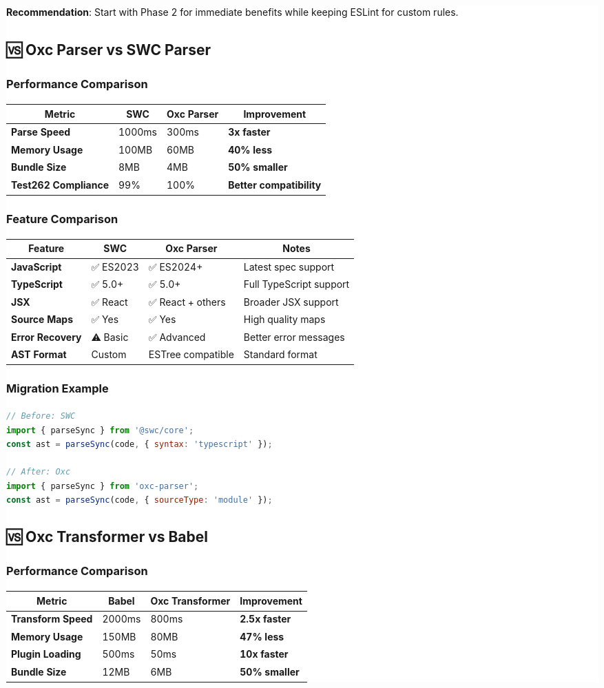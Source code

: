 **Recommendation**: Start with Phase 2 for immediate benefits while keeping ESLint for custom rules.

## 🆚 Oxc Parser vs SWC Parser

### Performance Comparison

| Metric | SWC | Oxc Parser | Improvement |
|--------|-----|------------|-------------|
| **Parse Speed** | 1000ms | 300ms | **3x faster** |
| **Memory Usage** | 100MB | 60MB | **40% less** |
| **Bundle Size** | 8MB | 4MB | **50% smaller** |
| **Test262 Compliance** | 99% | 100% | **Better compatibility** |

### Feature Comparison

| Feature | SWC | Oxc Parser | Notes |
|---------|-----|------------|-------|
| **JavaScript** | ✅ ES2023 | ✅ ES2024+ | Latest spec support |
| **TypeScript** | ✅ 5.0+ | ✅ 5.0+ | Full TypeScript support |
| **JSX** | ✅ React | ✅ React + others | Broader JSX support |
| **Source Maps** | ✅ Yes | ✅ Yes | High quality maps |
| **Error Recovery** | ⚠️ Basic | ✅ Advanced | Better error messages |
| **AST Format** | Custom | ESTree compatible | Standard format |

### Migration Example

```js
// Before: SWC
import { parseSync } from '@swc/core';
const ast = parseSync(code, { syntax: 'typescript' });

// After: Oxc
import { parseSync } from 'oxc-parser';
const ast = parseSync(code, { sourceType: 'module' });
```

## 🆚 Oxc Transformer vs Babel

### Performance Comparison

| Metric | Babel | Oxc Transformer | Improvement |
|--------|-------|-----------------|-------------|
| **Transform Speed** | 2000ms | 800ms | **2.5x faster** |
| **Memory Usage** | 150MB | 80MB | **47% less** |
| **Plugin Loading** | 500ms | 50ms | **10x faster** |
| **Bundle Size** | 12MB | 6MB | **50% smaller** |
